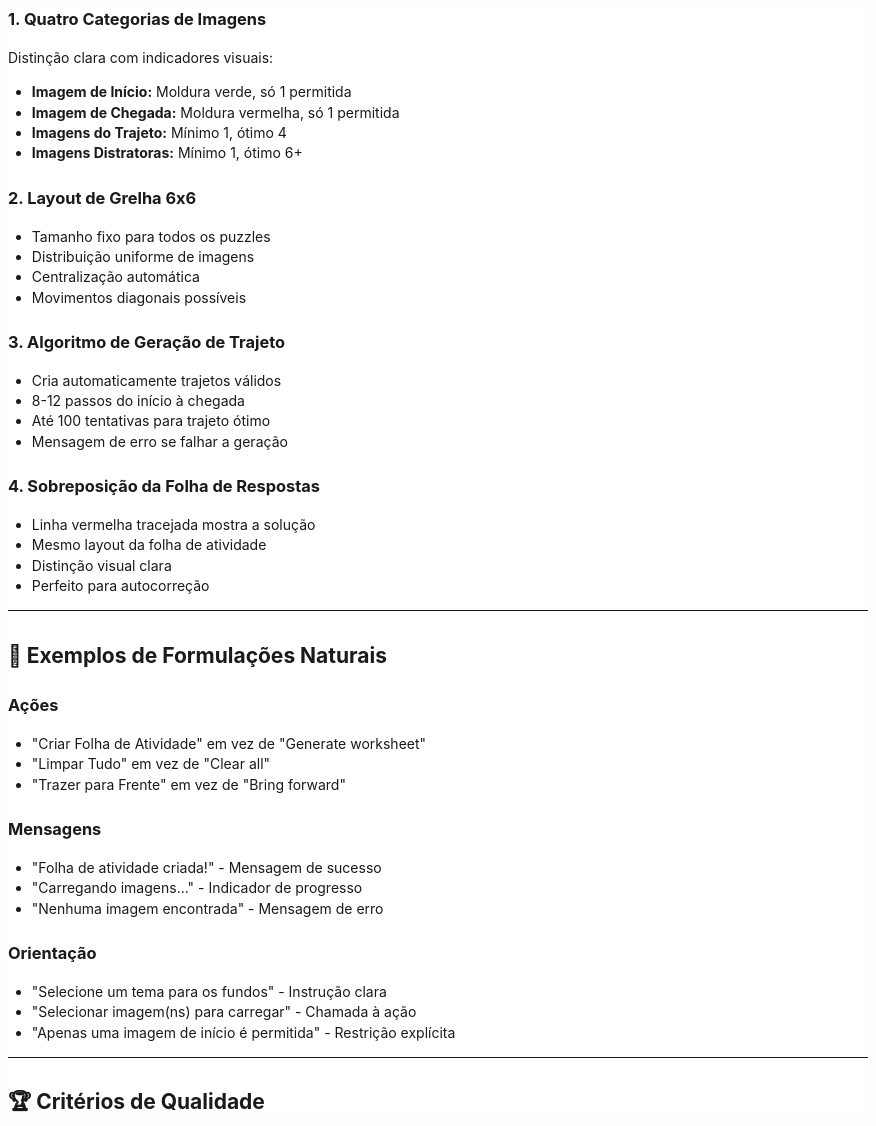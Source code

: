 ### 1. Quatro Categorias de Imagens
Distinção clara com indicadores visuais:
- **Imagem de Início:** Moldura verde, só 1 permitida
- **Imagem de Chegada:** Moldura vermelha, só 1 permitida
- **Imagens do Trajeto:** Mínimo 1, ótimo 4
- **Imagens Distratoras:** Mínimo 1, ótimo 6+

### 2. Layout de Grelha 6x6
- Tamanho fixo para todos os puzzles
- Distribuição uniforme de imagens
- Centralização automática
- Movimentos diagonais possíveis

### 3. Algoritmo de Geração de Trajeto
- Cria automaticamente trajetos válidos
- 8-12 passos do início à chegada
- Até 100 tentativas para trajeto ótimo
- Mensagem de erro se falhar a geração

### 4. Sobreposição da Folha de Respostas
- Linha vermelha tracejada mostra a solução
- Mesmo layout da folha de atividade
- Distinção visual clara
- Perfeito para autocorreção

---

## 📝 Exemplos de Formulações Naturais

### Ações
- "Criar Folha de Atividade" em vez de "Generate worksheet"
- "Limpar Tudo" em vez de "Clear all"
- "Trazer para Frente" em vez de "Bring forward"

### Mensagens
- "Folha de atividade criada!" - Mensagem de sucesso
- "Carregando imagens..." - Indicador de progresso
- "Nenhuma imagem encontrada" - Mensagem de erro

### Orientação
- "Selecione um tema para os fundos" - Instrução clara
- "Selecionar imagem(ns) para carregar" - Chamada à ação
- "Apenas uma imagem de início é permitida" - Restrição explícita

---

## 🏆 Critérios de Qualidade
